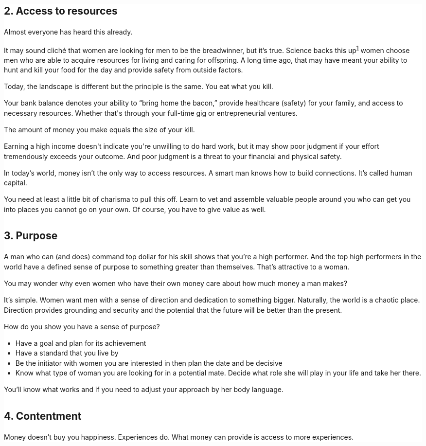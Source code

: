 ## 2\. Access to resources

Almost everyone has heard this already.

It may sound cliché that women are looking for men to be the breadwinner, but it’s true. Science backs this up<sup id="fnref:1" role="doc-noteref"><a class="footnote" rel="footnote" href="#fn:1">1</a></sup> women choose men who are able to acquire resources for living and caring for offspring. A long time ago, that may have meant your ability to hunt and kill your food for the day and provide safety from outside factors.

Today, the landscape is different but the principle is the same. You eat what you kill.

Your bank balance denotes your ability to “bring home the bacon,” provide healthcare (safety) for your family, and access to necessary resources. Whether that's through your full-time gig or entrepreneurial ventures.

The amount of money you make equals the size of your kill.

Earning a high income doesn't indicate you're unwilling to do hard work, but it may show poor judgment if your effort tremendously exceeds your outcome. And poor judgment is a threat to your financial and physical safety.

In today’s world, money isn’t the only way to access resources. A smart man knows how to build connections. It’s called human capital.

You need at least a little bit of charisma to pull this off. Learn to vet and assemble valuable people around you who can get you into places you cannot go on your own. Of course, you have to give value as well.

## 3\. Purpose

A man who can (and does) command top dollar for his skill shows that you’re a high performer. And the top high performers in the world have a defined sense of purpose to something greater than themselves. That’s attractive to a woman.

You may wonder why even women who have their own money care about how much money a man makes?

It’s simple. Women want men with a sense of direction and dedication to something bigger. Naturally, the world is a chaotic place. Direction provides grounding and security and the potential that the future will be better than the present.

How do you show you have a sense of purpose?

* Have a goal and plan for its achievement
* Have a standard that you live by
* Be the initiator with women you are interested in then plan the date and be decisive
* Know what type of woman you are looking for in a potential mate. Decide what role she will play in your life and take her there.

You’ll know what works and if you need to adjust your approach by her body language.

## 4\. Contentment

Money doesn’t buy you happiness. Experiences do. What money can provide is access to more experiences.
